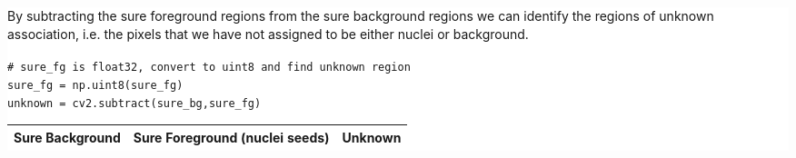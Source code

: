 
By subtracting the sure foreground regions from the sure background regions we can identify the regions of unknown association, i.e. the pixels that we have not assigned to be either nuclei or background.

```python:
# sure_fg is float32, convert to uint8 and find unknown region
sure_fg = np.uint8(sure_fg)
unknown = cv2.subtract(sure_bg,sure_fg)
```

|       Sure Background       | Sure Foreground (nuclei seeds) |           Unknown           |
|:---------------------------:|:------------------------------:|:---------------------------:|
